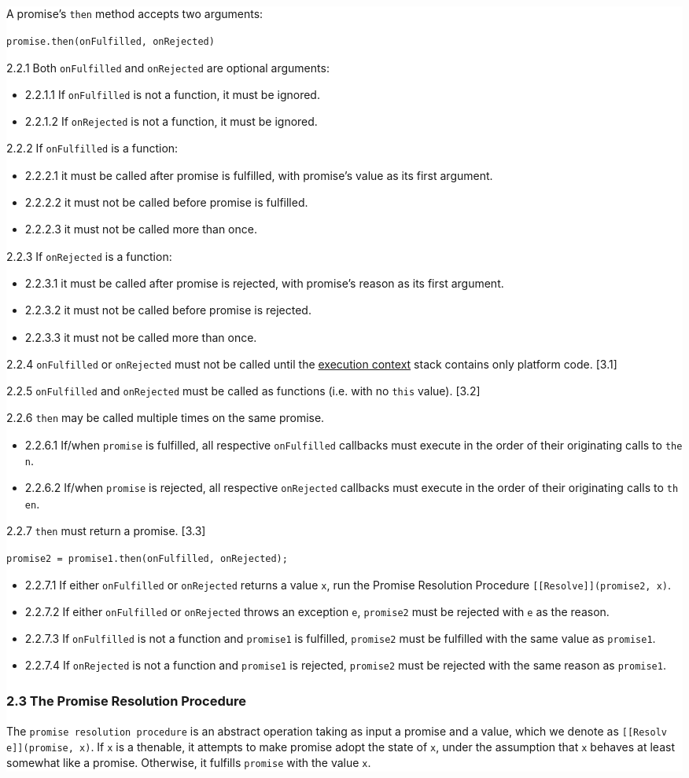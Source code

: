 A promise’s `then` method accepts two arguments:
```
promise.then(onFulfilled, onRejected)  
```

2.2.1 Both `onFulfilled` and `onRejected` are optional arguments:
- 2.2.1.1 If `onFulfilled` is not a function, it must be ignored.

- 2.2.1.2 If `onRejected` is not a function, it must be ignored.

2.2.2 If `onFulfilled` is a function:
- 2.2.2.1 it must be called after promise is fulfilled, with promise’s value as its first argument.

- 2.2.2.2 it must not be called before promise is fulfilled.

- 2.2.2.3 it must not be called more than once.

2.2.3 If `onRejected` is a function:
- 2.2.3.1 it must be called after promise is rejected, with promise’s reason as its first argument.

- 2.2.3.2 it must not be called before promise is rejected.

- 2.2.3.3 it must not be called more than once.

2.2.4 `onFulfilled` or `onRejected` must not be called until the [execution context](https://es5.github.io/#x10.3) stack contains only platform code. [3.1]

2.2.5 `onFulfilled` and `onRejected` must be called as functions (i.e. with no `this` value). [3.2]

2.2.6 `then` may be called multiple times on the same promise.
- 2.2.6.1 If/when `promise` is fulfilled, all respective `onFulfilled` callbacks must execute in the order of their originating calls to `then`.

- 2.2.6.2 If/when `promise` is rejected, all respective `onRejected` callbacks must execute in the order of their originating calls to `then`.

2.2.7 `then` must return a promise. [3.3]
```
promise2 = promise1.then(onFulfilled, onRejected);
```

- 2.2.7.1 If either `onFulfilled` or `onRejected` returns a value `x`, run the Promise Resolution Procedure `[[Resolve]](promise2, x)`.

- 2.2.7.2 If either `onFulfilled` or `onRejected` throws an exception `e`, `promise2` must be rejected with `e` as the reason.

- 2.2.7.3 If `onFulfilled` is not a function and `promise1` is fulfilled, `promise2` must be fulfilled with the same value as `promise1`.

- 2.2.7.4 If `onRejected` is not a function and `promise1` is rejected, `promise2` must be rejected with the same reason as `promise1`.


### 2.3 The Promise Resolution Procedure

The `promise resolution procedure` is an abstract operation taking as input a promise and a value, which we denote as `[[Resolve]](promise, x)`. If `x` is a thenable, it attempts to make promise adopt the state of `x`, under the assumption that `x` behaves at least somewhat like a promise. Otherwise, it fulfills `promise` with the value `x`.
